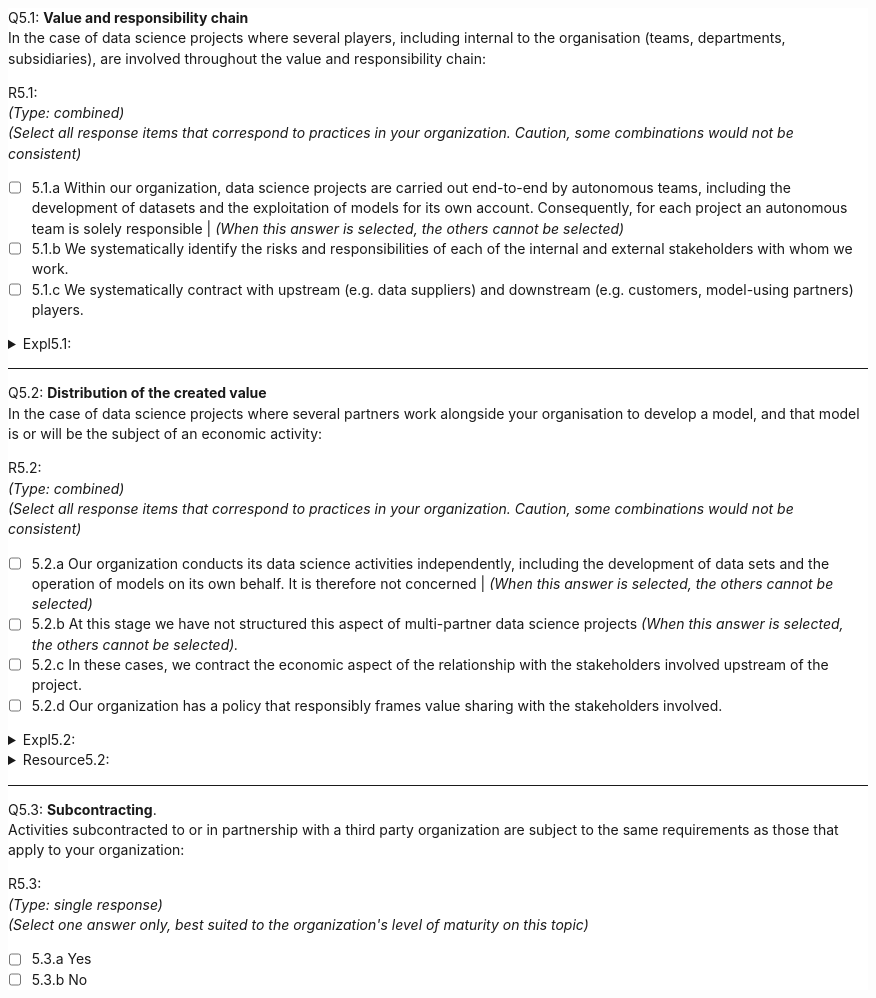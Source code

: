 Q5.1: **Value and responsibility chain**  
In the case of data science projects where several players, including internal to the organisation (teams, departments, subsidiaries), are involved throughout the value and responsibility chain:

R5.1:  
_(Type: combined)_  
_(Select all response items that correspond to practices in your organization. Caution, some combinations would not be consistent)_

- [ ] 5.1.a Within our organization, data science projects are carried out end-to-end by autonomous teams, including the development of datasets and the exploitation of models for its own account. Consequently, for each project an autonomous team is solely responsible | _(When this answer is selected, the others cannot be selected)_
- [ ] 5.1.b We systematically identify the risks and responsibilities of each of the internal and external stakeholders with whom we work.
- [ ] 5.1.c We systematically contract with upstream (e.g. data suppliers) and downstream (e.g. customers, model-using partners) players.

<details><summary> Expl5.1: </summary></details>

---
Q5.2: **Distribution of the created value**  
In the case of data science projects where several partners work alongside your organisation to develop a model, and that model is or will be the subject of an economic activity:

R5.2:  
_(Type: combined)_  
_(Select all response items that correspond to practices in your organization. Caution, some combinations would not be consistent)_

- [ ] 5.2.a Our organization conducts its data science activities independently, including the development of data sets and the operation of models on its own behalf. It is therefore not concerned | _(When this answer is selected, the others cannot be selected)_
- [ ] 5.2.b At this stage we have not structured this aspect of multi-partner data science projects _(When this answer is selected, the others cannot be selected)._
- [ ] 5.2.c In these cases, we contract the economic aspect of the relationship with the stakeholders involved upstream of the project.
- [ ] 5.2.d Our organization has a policy that responsibly frames value sharing with the stakeholders involved.

<details><summary> Expl5.2: </summary></details>

<details><summary>Resource5.2:</summary></details>

---

Q5.3: **Subcontracting**.  
Activities subcontracted to or in partnership with a third party organization are subject to the same requirements as those that apply to your organization:

R5.3:  
_(Type: single response)_  
_(Select one answer only, best suited to the organization's level of maturity on this topic)_

- [ ] 5.3.a Yes
- [ ] 5.3.b No
